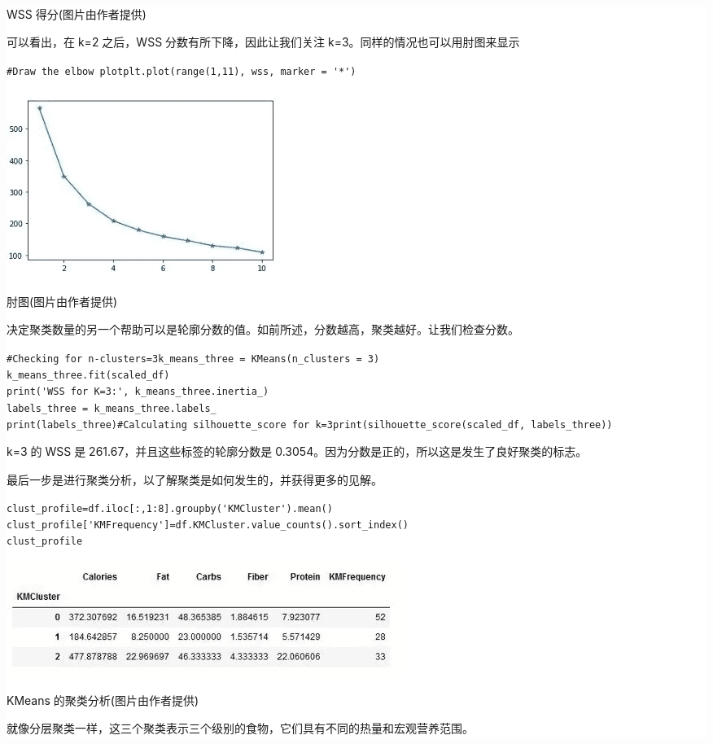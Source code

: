 WSS 得分(图片由作者提供)

可以看出，在 k=2 之后，WSS 分数有所下降，因此让我们关注 k=3。同样的情况也可以用肘图来显示

```
#Draw the elbow plotplt.plot(range(1,11), wss, marker = '*')
```

![](img/0d3b80a843376d808965e0b9196280d0.png)

肘图(图片由作者提供)

决定聚类数量的另一个帮助可以是轮廓分数的值。如前所述，分数越高，聚类越好。让我们检查分数。

```
#Checking for n-clusters=3k_means_three = KMeans(n_clusters = 3)
k_means_three.fit(scaled_df)
print('WSS for K=3:', k_means_three.inertia_)
labels_three = k_means_three.labels_
print(labels_three)#Calculating silhouette_score for k=3print(silhouette_score(scaled_df, labels_three))
```

k=3 的 WSS 是 261.67，并且这些标签的轮廓分数是 0.3054。因为分数是正的，所以这是发生了良好聚类的标志。

最后一步是进行聚类分析，以了解聚类是如何发生的，并获得更多的见解。

```
clust_profile=df.iloc[:,1:8].groupby('KMCluster').mean()
clust_profile['KMFrequency']=df.KMCluster.value_counts().sort_index()
clust_profile
```

![](img/c05162938ef9558ae89a542981c395ae.png)

KMeans 的聚类分析(图片由作者提供)

就像分层聚类一样，这三个聚类表示三个级别的食物，它们具有不同的热量和宏观营养范围。
